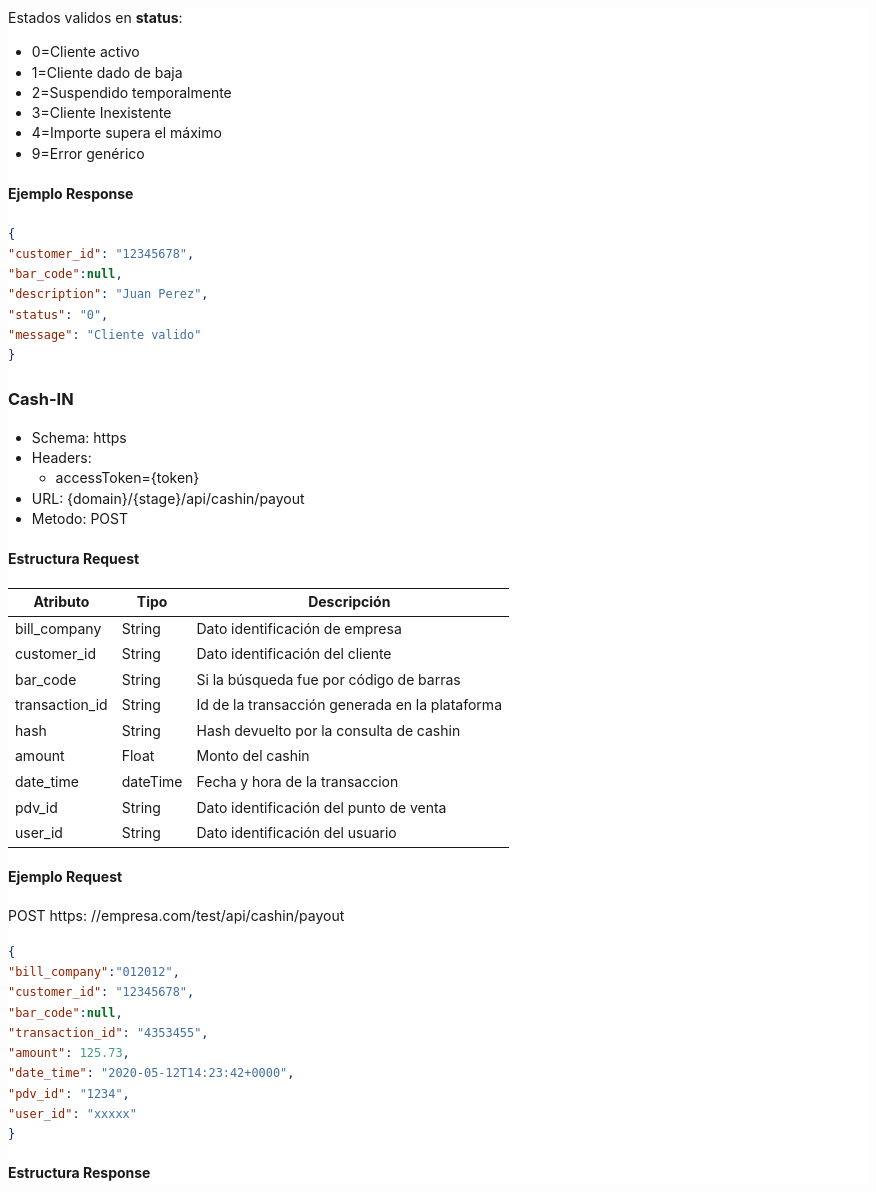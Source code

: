 Estados validos en **status**:
- 0=Cliente activo
- 1=Cliente dado de baja
- 2=Suspendido temporalmente
- 3=Cliente Inexistente
- 4=Importe supera el máximo
- 9=Error genérico

#### Ejemplo Response

```json
{
"customer_id": "12345678",
"bar_code":null,
"description": "Juan Perez",
"status": "0",
"message": "Cliente valido"
}
```

###  Cash-IN

- Schema: https
- Headers:
  - accessToken={token}
- URL: {domain}/{stage}/api/cashin/payout
- Metodo: POST

#### Estructura Request

Atributo| Tipo | Descripción
---------|----------|---------
bill_company|  String|  Dato identificación de empresa 
customer_id |String |Dato identificación del cliente
bar_code|  String|  Si la búsqueda fue por código de barras
transaction_id| String| Id de la transacción generada en la plataforma
hash|	String|	Hash devuelto por la consulta de cashin
amount| Float| Monto del cashin
date_time| dateTime| Fecha y hora de la transaccion
pdv_id| String| Dato identificación del punto de venta
user_id| String| Dato identificación del usuario

#### Ejemplo Request

POST https: //empresa.com/test/api/cashin/payout

```json
{
"bill_company":"012012",
"customer_id": "12345678",
"bar_code":null,
"transaction_id": "4353455",
"amount": 125.73,
"date_time": "2020-05-12T14:23:42+0000",
"pdv_id": "1234",
"user_id": "xxxxx"
}
```
#### Estructura Response
